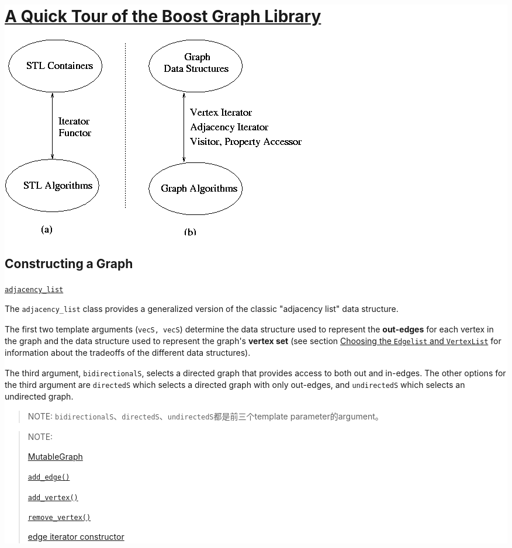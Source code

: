# [A Quick Tour of the Boost Graph Library](https://www.boost.org/doc/libs/1_73_0/libs/graph/doc/quick_tour.html)



![](./analogy.gif)

## Constructing a Graph

[`adjacency_list`](https://www.boost.org/doc/libs/1_66_0/libs/graph/doc/adjacency_list.html) 

The `adjacency_list` class provides a generalized version of the classic "adjacency list" data structure. 

The first two template arguments (`vecS, vecS`) determine the data structure used to represent the **out-edges** for each vertex in the graph and the data structure used to represent the graph's **vertex set** (see section [Choosing the `Edgelist` and `VertexList`](https://www.boost.org/doc/libs/1_66_0/libs/graph/doc/using_adjacency_list.html#sec:choosing-graph-type) for information about the tradeoffs of the different data structures). 

The third argument, `bidirectionalS`, selects a directed graph that provides access to both out and in-edges. The other options for the third argument are `directedS` which selects a directed graph with only out-edges, and `undirectedS` which selects an undirected graph.

> NOTE: `bidirectionalS`、`directedS`、`undirectedS`都是前三个template parameter的argument。

>  NOTE: 
>
> [MutableGraph](MutableGraph.html)
>
> [`add_edge()`](MutableGraph.html#sec:add-edge) 
>
> [`add_vertex()`](MutableGraph.html#sec:add-vertex)
>
> [`remove_vertex()`](MutableGraph.html#sec:remove-vertex) 
>
> 
>
> [edge iterator constructor](adjacency_list.html#sec:iterator-constructor) 
